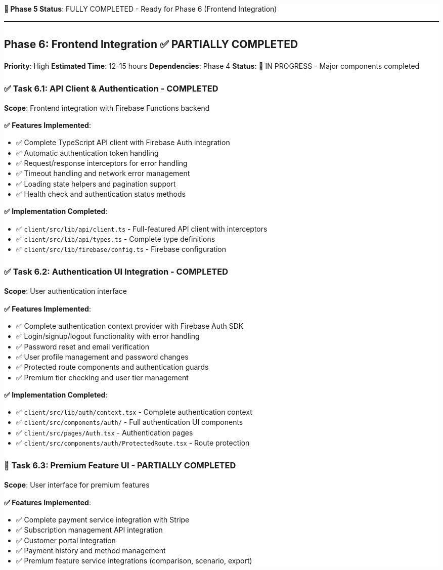 **🎉 Phase 5 Status**: FULLY COMPLETED - Ready for Phase 6 (Frontend Integration)

---

## Phase 6: Frontend Integration ✅ PARTIALLY COMPLETED
**Priority**: High
**Estimated Time**: 12-15 hours
**Dependencies**: Phase 4
**Status**: 🔄 IN PROGRESS - Major components completed

### ✅ Task 6.1: API Client & Authentication - COMPLETED
**Scope**: Frontend integration with Firebase Functions backend

**✅ Features Implemented**:
- ✅ Complete TypeScript API client with Firebase Auth integration
- ✅ Automatic authentication token handling
- ✅ Request/response interceptors for error handling
- ✅ Timeout handling and network error management
- ✅ Loading state helpers and pagination support
- ✅ Health check and authentication status methods

**✅ Implementation Completed**:
- ✅ `client/src/lib/api/client.ts` - Full-featured API client with interceptors
- ✅ `client/src/lib/api/types.ts` - Complete type definitions
- ✅ `client/src/lib/firebase/config.ts` - Firebase configuration

### ✅ Task 6.2: Authentication UI Integration - COMPLETED
**Scope**: User authentication interface

**✅ Features Implemented**:
- ✅ Complete authentication context provider with Firebase Auth SDK
- ✅ Login/signup/logout functionality with error handling
- ✅ Password reset and email verification
- ✅ User profile management and password changes
- ✅ Protected route components and authentication guards
- ✅ Premium tier checking and user tier management

**✅ Implementation Completed**:
- ✅ `client/src/lib/auth/context.tsx` - Complete authentication context
- ✅ `client/src/components/auth/` - Full authentication UI components
- ✅ `client/src/pages/Auth.tsx` - Authentication pages
- ✅ `client/src/components/auth/ProtectedRoute.tsx` - Route protection

### 🔄 Task 6.3: Premium Feature UI - PARTIALLY COMPLETED
**Scope**: User interface for premium features

**✅ Features Implemented**:
- ✅ Complete payment service integration with Stripe
- ✅ Subscription management API integration
- ✅ Customer portal integration
- ✅ Payment history and method management
- ✅ Premium feature service integrations (comparison, scenario, export)
